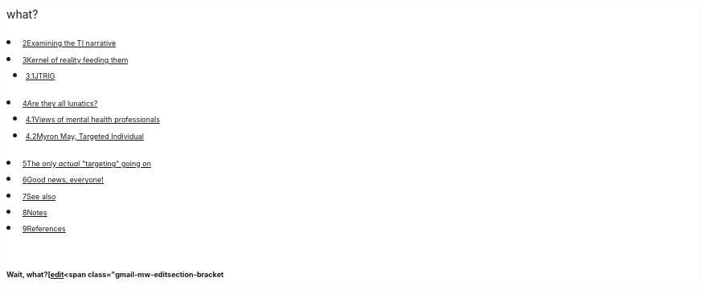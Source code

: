 what?</span></span></a></li><li class="gmail-toclevel-1 gmail-tocsection-2"><a href="https://rationalwiki.org/wiki/Targeted_Individuals#Examining_the_TI_narrative"><span style="font-size: xx-small;"><span class="gmail-tocnumber">2</span><span class="gmail-toctext">Examining the TI narrative</span></span></a></li><li class="gmail-toclevel-1 gmail-tocsection-3"><span style="font-size: xx-small;"><a href="https://rationalwiki.org/wiki/Targeted_Individuals#Kernel_of_reality_feeding_them"><span class="gmail-tocnumber">3</span><span class="gmail-toctext">Kernel of reality feeding them</span></a></span><ul><li class="gmail-toclevel-2 gmail-tocsection-4"><a href="https://rationalwiki.org/wiki/Targeted_Individuals#JTRIG"><span style="font-size: xx-small;"><span class="gmail-tocnumber">3.1</span><span class="gmail-toctext">JTRIG</span></span></a></li></ul></li><li class="gmail-toclevel-1 gmail-tocsection-5"><span style="font-size: xx-small;"><a href="https://rationalwiki.org/wiki/Targeted_Individuals#Are_they_all_lunatics.3F"><span class="gmail-tocnumber">4</span><span class="gmail-toctext">Are they all lunatics?</span></a></span><ul><li class="gmail-toclevel-2 gmail-tocsection-6"><a href="https://rationalwiki.org/wiki/Targeted_Individuals#Views_of_mental_health_professionals"><span style="font-size: xx-small;"><span class="gmail-tocnumber">4.1</span><span class="gmail-toctext">Views of mental health professionals</span></span></a></li><li class="gmail-toclevel-2 gmail-tocsection-7"><a href="https://rationalwiki.org/wiki/Targeted_Individuals#Myron_May.2C_Targeted_Individual"><span style="font-size: xx-small;"><span class="gmail-tocnumber">4.2</span><span class="gmail-toctext">Myron May, Targeted Individual</span></span></a></li></ul></li><li class="gmail-toclevel-1 gmail-tocsection-8"><a href="https://rationalwiki.org/wiki/Targeted_Individuals#The_only_actual_.22targeting.22_going_on"><span style="font-size: xx-small;"><span class="gmail-tocnumber">5</span><span class="gmail-toctext">The only&nbsp;<em>actual</em>&nbsp;"targeting" going on</span></span></a></li><li class="gmail-toclevel-1 gmail-tocsection-9"><a href="https://rationalwiki.org/wiki/Targeted_Individuals#Good_news.2C_everyone.21"><span style="font-size: xx-small;"><span class="gmail-tocnumber">6</span><span class="gmail-toctext">Good news, everyone!</span></span></a></li><li class="gmail-toclevel-1 gmail-tocsection-10"><a href="https://rationalwiki.org/wiki/Targeted_Individuals#See_also"><span style="font-size: xx-small;"><span class="gmail-tocnumber">7</span><span class="gmail-toctext">See also</span></span></a></li><li class="gmail-toclevel-1 gmail-tocsection-11"><a href="https://rationalwiki.org/wiki/Targeted_Individuals#Notes"><span style="font-size: xx-small;"><span class="gmail-tocnumber">8</span><span class="gmail-toctext">Notes</span></span></a></li><li class="gmail-toclevel-1 gmail-tocsection-12"><a href="https://rationalwiki.org/wiki/Targeted_Individuals#References"><span style="font-size: xx-small;"><span class="gmail-tocnumber">9</span><span class="gmail-toctext">References</span></span></a></li></ul></div><h2><span style="font-size: xx-small;"><span class="gmail-mw-headline" id="gmail-Wait.2C_what.3F">Wait, what?</span><span class="gmail-mw-editsection"><span class="gmail-mw-editsection-bracket">[</span><a href="https://rationalwiki.org/w/index.php?title=Targeted_Individuals&amp;action=edit&amp;section=1" title="Edit section: Wait, what?">edit</a><span class="gmail-mw-editsection-bracket